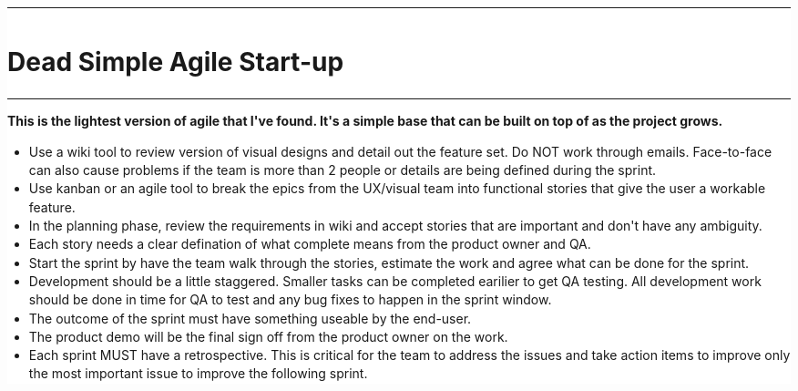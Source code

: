 
---


# Dead Simple Agile Start-up

---

**This is the lightest version of agile that I've found. It's a simple base that can be built on top of as the project grows.**  

* Use a wiki tool to review version of visual designs and detail out the feature set. Do NOT work through emails. Face-to-face can also cause problems if the team is more than 2 people or details are being defined during the sprint.
* Use kanban or an agile tool to break the epics from the UX/visual team into functional stories that give the user a workable feature.
* In the planning phase, review the requirements in wiki and accept stories that are important and don't have any ambiguity. 
* Each story needs a clear defination of what complete means from the product owner and QA.
* Start the sprint by have the team walk through the stories, estimate the work and agree what can be done for the sprint.
* Development should be a little staggered. Smaller tasks can be completed earilier to get QA testing. All development work should be done in time for QA to test and any bug fixes to happen in the sprint window.
* The outcome of the sprint must have something useable by the end-user.
* The product demo will be the final sign off from the product owner on the work.
* Each sprint MUST have a retrospective. This is critical for the team to address the issues and take action items to improve only the most important issue to improve the following sprint.
